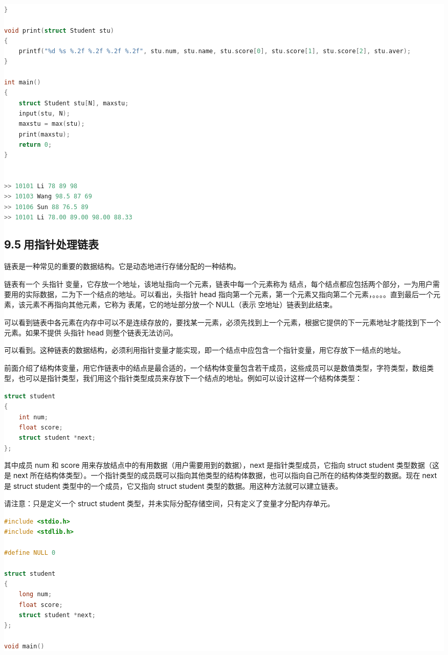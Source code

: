 ```c
}

void print(struct Student stu)
{
    printf("%d %s %.2f %.2f %.2f %.2f", stu.num, stu.name, stu.score[0], stu.score[1], stu.score[2], stu.aver);
}

int main()
{
    struct Student stu[N], maxstu;
    input(stu, N);
    maxstu = max(stu);
    print(maxstu);
    return 0;
}


>> 10101 Li 78 89 98
>> 10103 Wang 98.5 87 69
>> 10106 Sun 88 76.5 89
>> 10101 Li 78.00 89.00 98.00 88.33
```

## 9.5 用指针处理链表

链表是一种常见的重要的数据结构。它是动态地进行存储分配的一种结构。

链表有一个 头指针 变量，它存放一个地址，该地址指向一个元素，链表中每一个元素称为 结点，每个结点都应包括两个部分，一为用户需要用的实际数据，二为下一个结点的地址。可以看出，头指针 head 指向第一个元素，第一个元素又指向第二个元素，。。。。直到最后一个元素，该元素不再指向其他元素，它称为 表尾，它的地址部分放一个 NULL（表示 空地址）链表到此结束。

可以看到链表中各元素在内存中可以不是连续存放的，要找某一元素，必须先找到上一个元素，根据它提供的下一元素地址才能找到下一个元素。如果不提供 头指针 head 则整个链表无法访问。

可以看到。这种链表的数据结构，必须利用指针变量才能实现，即一个结点中应包含一个指针变量，用它存放下一结点的地址。

前面介绍了结构体变量，用它作链表中的结点是最合适的，一个结构体变量包含若干成员，这些成员可以是数值类型，字符类型，数组类型，也可以是指针类型，我们用这个指针类型成员来存放下一个结点的地址。例如可以设计这样一个结构体类型：

```c
struct student
{
    int num;
    float score;
    struct student *next;
};
```

其中成员 num 和 score 用来存放结点中的有用数据（用户需要用到的数据），next 是指针类型成员，它指向 struct student 类型数据（这是 next 所在结构体类型）。一个指针类型的成员既可以指向其他类型的结构体数据，也可以指向自己所在的结构体类型的数据。现在 next 是 struct student 类型中的一个成员，它又指向 struct student 类型的数据。用这种方法就可以建立链表。

请注意：只是定义一个 struct student 类型，并未实际分配存储空间，只有定义了变量才分配内存单元。

```c
#include <stdio.h>
#include <stdlib.h>
 
#define NULL 0
 
struct student
{
    long num;
    float score;
    struct student *next;
};
 
void main()
```